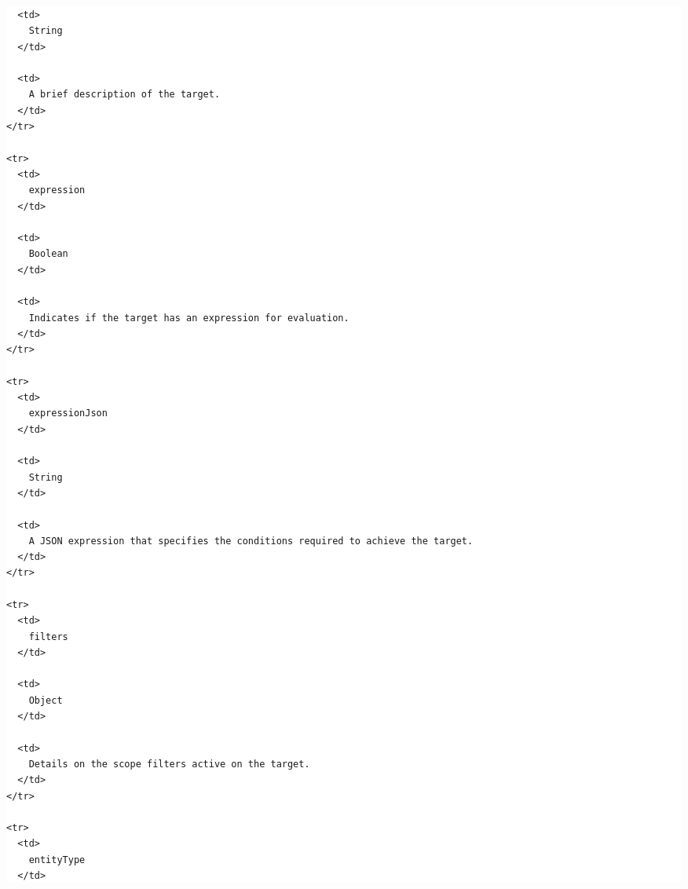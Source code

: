       <td>
        String
      </td>

      <td>
        A brief description of the target.
      </td>
    </tr>

    <tr>
      <td>
        expression
      </td>

      <td>
        Boolean
      </td>

      <td>
        Indicates if the target has an expression for evaluation.
      </td>
    </tr>

    <tr>
      <td>
        expressionJson
      </td>

      <td>
        String
      </td>

      <td>
        A JSON expression that specifies the conditions required to achieve the target.
      </td>
    </tr>

    <tr>
      <td>
        filters
      </td>

      <td>
        Object
      </td>

      <td>
        Details on the scope filters active on the target.
      </td>
    </tr>

    <tr>
      <td>
        entityType
      </td>
